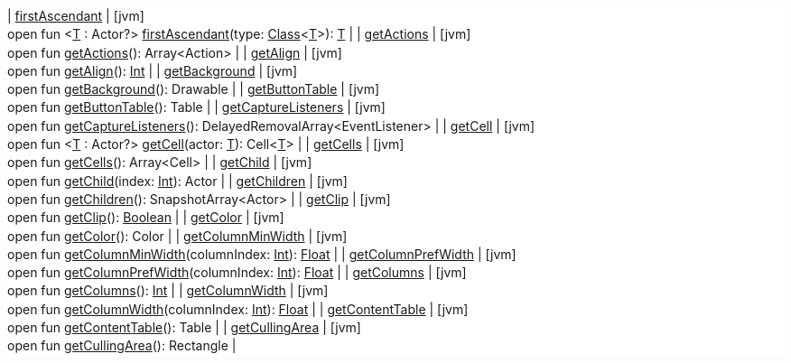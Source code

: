 | [firstAscendant](../../com.shinkson47.SplashX6.utility.debug/-debug/-debug-window/index.md#1525847607%2FFunctions%2F971615585) | [jvm]<br>open fun &lt;[T](../../com.shinkson47.SplashX6.utility.debug/-debug/-debug-window/index.md#1525847607%2FFunctions%2F971615585) : Actor?&gt; [firstAscendant](../../com.shinkson47.SplashX6.utility.debug/-debug/-debug-window/index.md#1525847607%2FFunctions%2F971615585)(type: [Class](https://docs.oracle.com/javase/8/docs/api/java/lang/Class.html)&lt;[T](https://docs.oracle.com/javase/8/docs/api/java/lang/Enum.html#valueOf-java.lang.Class&lt;T&gt;-java.lang.String-)&gt;): [T](https://docs.oracle.com/javase/8/docs/api/java/lang/Enum.html#valueOf-java.lang.Class&lt;T&gt;-java.lang.String-) |
| [getActions](../../[root]/-frustum-callibration/index.md#-1082506241%2FFunctions%2F971615585) | [jvm]<br>open fun [getActions](../../[root]/-frustum-callibration/index.md#-1082506241%2FFunctions%2F971615585)(): Array&lt;Action&gt; |
| [getAlign](../../[root]/-frustum-callibration/index.md#-1073342994%2FFunctions%2F971615585) | [jvm]<br>open fun [getAlign](../../[root]/-frustum-callibration/index.md#-1073342994%2FFunctions%2F971615585)(): [Int](https://kotlinlang.org/api/latest/jvm/stdlib/kotlin/-int/index.html) |
| [getBackground](../../[root]/-frustum-callibration/index.md#-1910971783%2FFunctions%2F971615585) | [jvm]<br>open fun [getBackground](../../[root]/-frustum-callibration/index.md#-1910971783%2FFunctions%2F971615585)(): Drawable |
| [getButtonTable](index.md#-1930136465%2FFunctions%2F971615585) | [jvm]<br>open fun [getButtonTable](index.md#-1930136465%2FFunctions%2F971615585)(): Table |
| [getCaptureListeners](../../[root]/-frustum-callibration/index.md#74332293%2FFunctions%2F971615585) | [jvm]<br>open fun [getCaptureListeners](../../[root]/-frustum-callibration/index.md#74332293%2FFunctions%2F971615585)(): DelayedRemovalArray&lt;EventListener&gt; |
| [getCell](../../com.shinkson47.SplashX6.utility.debug/-debug/-debug-window/index.md#650502025%2FFunctions%2F971615585) | [jvm]<br>open fun &lt;[T](../../com.shinkson47.SplashX6.utility.debug/-debug/-debug-window/index.md#650502025%2FFunctions%2F971615585) : Actor?&gt; [getCell](../../com.shinkson47.SplashX6.utility.debug/-debug/-debug-window/index.md#650502025%2FFunctions%2F971615585)(actor: [T](https://docs.oracle.com/javase/8/docs/api/java/lang/Enum.html#valueOf-java.lang.Class&lt;T&gt;-java.lang.String-)): Cell&lt;[T](https://docs.oracle.com/javase/8/docs/api/java/lang/Enum.html#valueOf-java.lang.Class&lt;T&gt;-java.lang.String-)&gt; |
| [getCells](../../[root]/-frustum-callibration/index.md#-1703463134%2FFunctions%2F971615585) | [jvm]<br>open fun [getCells](../../[root]/-frustum-callibration/index.md#-1703463134%2FFunctions%2F971615585)(): Array&lt;Cell&gt; |
| [getChild](../../com.shinkson47.SplashX6.utility.debug/-debug/-debug-window/index.md#906702377%2FFunctions%2F971615585) | [jvm]<br>open fun [getChild](../../com.shinkson47.SplashX6.utility.debug/-debug/-debug-window/index.md#906702377%2FFunctions%2F971615585)(index: [Int](https://kotlinlang.org/api/latest/jvm/stdlib/kotlin/-int/index.html)): Actor |
| [getChildren](../../[root]/-frustum-callibration/index.md#-930880107%2FFunctions%2F971615585) | [jvm]<br>open fun [getChildren](../../[root]/-frustum-callibration/index.md#-930880107%2FFunctions%2F971615585)(): SnapshotArray&lt;Actor&gt; |
| [getClip](../../[root]/-frustum-callibration/index.md#476857879%2FFunctions%2F971615585) | [jvm]<br>open fun [getClip](../../[root]/-frustum-callibration/index.md#476857879%2FFunctions%2F971615585)(): [Boolean](https://kotlinlang.org/api/latest/jvm/stdlib/kotlin/-boolean/index.html) |
| [getColor](../../[root]/-frustum-callibration/index.md#2069321753%2FFunctions%2F971615585) | [jvm]<br>open fun [getColor](../../[root]/-frustum-callibration/index.md#2069321753%2FFunctions%2F971615585)(): Color |
| [getColumnMinWidth](../../com.shinkson47.SplashX6.utility.debug/-debug/-debug-window/index.md#304253366%2FFunctions%2F971615585) | [jvm]<br>open fun [getColumnMinWidth](../../com.shinkson47.SplashX6.utility.debug/-debug/-debug-window/index.md#304253366%2FFunctions%2F971615585)(columnIndex: [Int](https://kotlinlang.org/api/latest/jvm/stdlib/kotlin/-int/index.html)): [Float](https://kotlinlang.org/api/latest/jvm/stdlib/kotlin/-float/index.html) |
| [getColumnPrefWidth](../../com.shinkson47.SplashX6.utility.debug/-debug/-debug-window/index.md#466965357%2FFunctions%2F971615585) | [jvm]<br>open fun [getColumnPrefWidth](../../com.shinkson47.SplashX6.utility.debug/-debug/-debug-window/index.md#466965357%2FFunctions%2F971615585)(columnIndex: [Int](https://kotlinlang.org/api/latest/jvm/stdlib/kotlin/-int/index.html)): [Float](https://kotlinlang.org/api/latest/jvm/stdlib/kotlin/-float/index.html) |
| [getColumns](../../[root]/-frustum-callibration/index.md#106310294%2FFunctions%2F971615585) | [jvm]<br>open fun [getColumns](../../[root]/-frustum-callibration/index.md#106310294%2FFunctions%2F971615585)(): [Int](https://kotlinlang.org/api/latest/jvm/stdlib/kotlin/-int/index.html) |
| [getColumnWidth](../../com.shinkson47.SplashX6.utility.debug/-debug/-debug-window/index.md#-1413365936%2FFunctions%2F971615585) | [jvm]<br>open fun [getColumnWidth](../../com.shinkson47.SplashX6.utility.debug/-debug/-debug-window/index.md#-1413365936%2FFunctions%2F971615585)(columnIndex: [Int](https://kotlinlang.org/api/latest/jvm/stdlib/kotlin/-int/index.html)): [Float](https://kotlinlang.org/api/latest/jvm/stdlib/kotlin/-float/index.html) |
| [getContentTable](index.md#-271648934%2FFunctions%2F971615585) | [jvm]<br>open fun [getContentTable](index.md#-271648934%2FFunctions%2F971615585)(): Table |
| [getCullingArea](../../[root]/-frustum-callibration/index.md#453028393%2FFunctions%2F971615585) | [jvm]<br>open fun [getCullingArea](../../[root]/-frustum-callibration/index.md#453028393%2FFunctions%2F971615585)(): Rectangle |